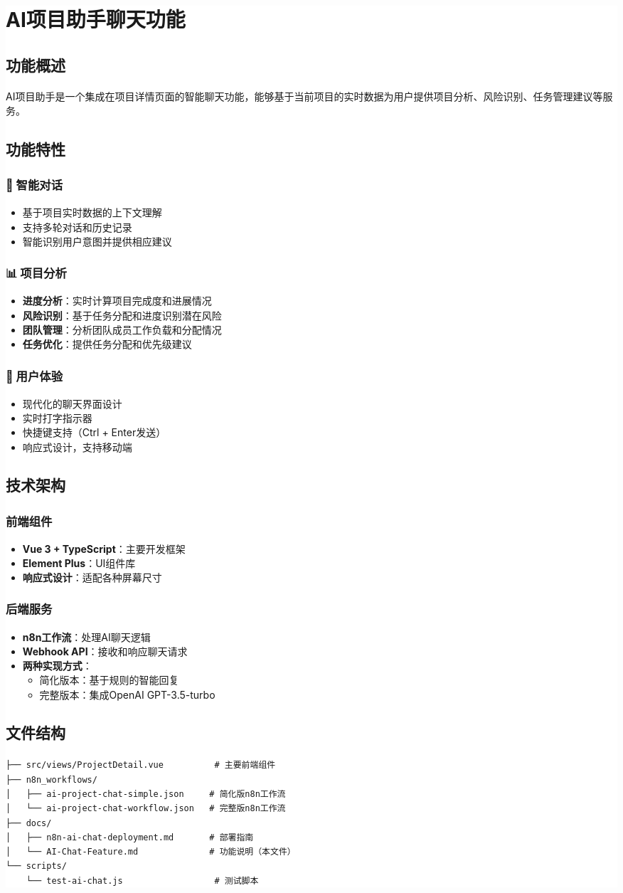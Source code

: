# AI项目助手聊天功能

## 功能概述

AI项目助手是一个集成在项目详情页面的智能聊天功能，能够基于当前项目的实时数据为用户提供项目分析、风险识别、任务管理建议等服务。

## 功能特性

### 🤖 智能对话
- 基于项目实时数据的上下文理解
- 支持多轮对话和历史记录
- 智能识别用户意图并提供相应建议

### 📊 项目分析
- **进度分析**：实时计算项目完成度和进展情况
- **风险识别**：基于任务分配和进度识别潜在风险
- **团队管理**：分析团队成员工作负载和分配情况
- **任务优化**：提供任务分配和优先级建议

### 💬 用户体验
- 现代化的聊天界面设计
- 实时打字指示器
- 快捷键支持（Ctrl + Enter发送）
- 响应式设计，支持移动端

## 技术架构

### 前端组件
- **Vue 3 + TypeScript**：主要开发框架
- **Element Plus**：UI组件库
- **响应式设计**：适配各种屏幕尺寸

### 后端服务
- **n8n工作流**：处理AI聊天逻辑
- **Webhook API**：接收和响应聊天请求
- **两种实现方式**：
  - 简化版本：基于规则的智能回复
  - 完整版本：集成OpenAI GPT-3.5-turbo

## 文件结构

```
├── src/views/ProjectDetail.vue          # 主要前端组件
├── n8n_workflows/
│   ├── ai-project-chat-simple.json     # 简化版n8n工作流
│   └── ai-project-chat-workflow.json   # 完整版n8n工作流
├── docs/
│   ├── n8n-ai-chat-deployment.md       # 部署指南
│   └── AI-Chat-Feature.md              # 功能说明（本文件）
└── scripts/
    └── test-ai-chat.js                  # 测试脚本
```
